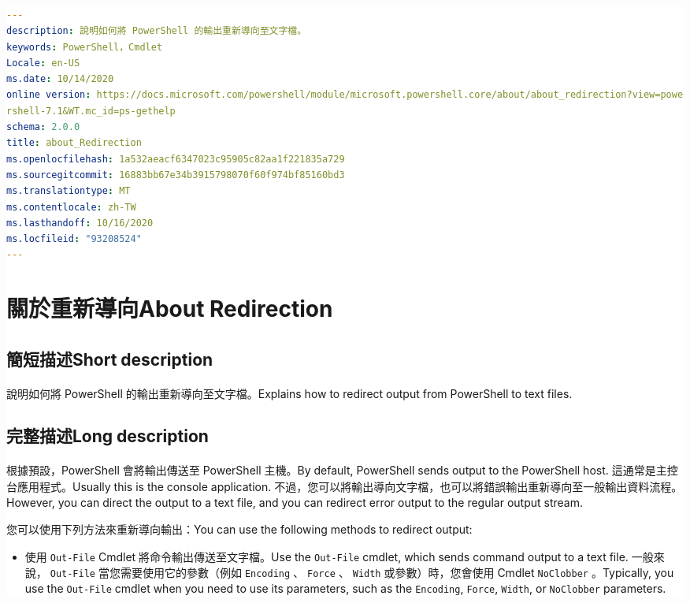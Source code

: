 ```yaml
---
description: 說明如何將 PowerShell 的輸出重新導向至文字檔。
keywords: PowerShell，Cmdlet
Locale: en-US
ms.date: 10/14/2020
online version: https://docs.microsoft.com/powershell/module/microsoft.powershell.core/about/about_redirection?view=powershell-7.1&WT.mc_id=ps-gethelp
schema: 2.0.0
title: about_Redirection
ms.openlocfilehash: 1a532aeacf6347023c95905c82aa1f221835a729
ms.sourcegitcommit: 16883bb67e34b3915798070f60f974bf85160bd3
ms.translationtype: MT
ms.contentlocale: zh-TW
ms.lasthandoff: 10/16/2020
ms.locfileid: "93208524"
---
```

# <a name="about-redirection"></a><span data-ttu-id="581a6-104">關於重新導向</span><span class="sxs-lookup"><span data-stu-id="581a6-104">About Redirection</span></span>

## <a name="short-description"></a><span data-ttu-id="581a6-105">簡短描述</span><span class="sxs-lookup"><span data-stu-id="581a6-105">Short description</span></span>
<span data-ttu-id="581a6-106">說明如何將 PowerShell 的輸出重新導向至文字檔。</span><span class="sxs-lookup"><span data-stu-id="581a6-106">Explains how to redirect output from PowerShell to text files.</span></span>

## <a name="long-description"></a><span data-ttu-id="581a6-107">完整描述</span><span class="sxs-lookup"><span data-stu-id="581a6-107">Long description</span></span>

<span data-ttu-id="581a6-108">根據預設，PowerShell 會將輸出傳送至 PowerShell 主機。</span><span class="sxs-lookup"><span data-stu-id="581a6-108">By default, PowerShell sends output to the PowerShell host.</span></span> <span data-ttu-id="581a6-109">這通常是主控台應用程式。</span><span class="sxs-lookup"><span data-stu-id="581a6-109">Usually this is the console application.</span></span> <span data-ttu-id="581a6-110">不過，您可以將輸出導向文字檔，也可以將錯誤輸出重新導向至一般輸出資料流程。</span><span class="sxs-lookup"><span data-stu-id="581a6-110">However, you can direct the output to a text file, and you can redirect error output to the regular output stream.</span></span>

<span data-ttu-id="581a6-111">您可以使用下列方法來重新導向輸出：</span><span class="sxs-lookup"><span data-stu-id="581a6-111">You can use the following methods to redirect output:</span></span>

- <span data-ttu-id="581a6-112">使用 `Out-File` Cmdlet 將命令輸出傳送至文字檔。</span><span class="sxs-lookup"><span data-stu-id="581a6-112">Use the `Out-File` cmdlet, which sends command output to a text file.</span></span>
  <span data-ttu-id="581a6-113">一般來說， `Out-File` 當您需要使用它的參數（例如 `Encoding` 、 `Force` 、 `Width` 或參數）時，您會使用 Cmdlet `NoClobber` 。</span><span class="sxs-lookup"><span data-stu-id="581a6-113">Typically, you use the `Out-File` cmdlet when you need to use its parameters, such as the `Encoding`, `Force`, `Width`, or `NoClobber` parameters.</span></span>
